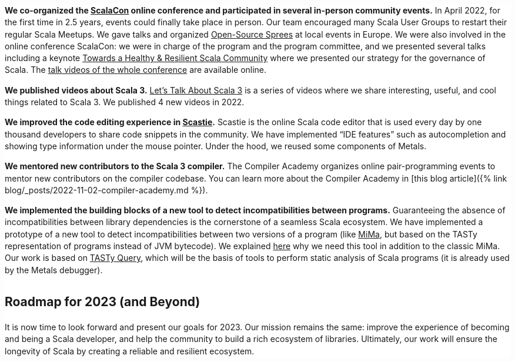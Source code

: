 **We co-organized the [ScalaCon](https://www.scalacon.org/) online conference and participated in several in-person community
events.** In April 2022, for the first time in 2.5 years, events could finally take place in person. Our team encouraged
many Scala User Groups to restart their regular Scala Meetups. We gave talks and organized [Open-Source Sprees](https://github.com/scalacenter/sprees)
at local events in Europe. We were also involved in the online conference ScalaCon: we were in charge of the program and
the program committee, and we presented several talks including a keynote [Towards a Healthy & Resilient Scala Community](https://youtu.be/svWnwU5PXxE)
where we presented our strategy for the governance of Scala. The [talk videos of the whole conference](https://www.youtube.com/playlist?list=PL3t6y1EktOPhflaXB28Kw7kwRb30K0W-P) are available online.

**We published videos about Scala 3.** [Let’s Talk About Scala 3](https://www.youtube.com/playlist?list=PLTx-VKTe8yLxYQfX_eGHCxaTuWvvG28Ml)
is a series of videos where we share interesting, useful, and cool things related to Scala 3. We published 4 new
videos in 2022.

**We improved the code editing experience in [Scastie](https://scastie.scala-lang.org).** Scastie is the online Scala
code editor that is used every day by one thousand developers to share code snippets in the community. We have 
implemented “IDE features” such as autocompletion and showing type information under the mouse pointer. Under the hood,
we reused some components of Metals.

**We mentored new contributors to the Scala 3 compiler.** The Compiler
Academy organizes online pair-programming events to mentor new contributors on the compiler codebase. You can learn
more about the Compiler Academy in [this blog article]({% link blog/_posts/2022-11-02-compiler-academy.md %}).

**We implemented the building blocks of a new tool to detect incompatibilities between programs.** Guaranteeing the
absence of incompatibilities between library dependencies is the cornerstone of a seamless Scala ecosystem. We have
implemented a prototype of a new tool to detect incompatibilities between two versions of a program (like
[MiMa](https://github.com/lightbend/mima), but based on the TASTy representation of programs instead of JVM bytecode).
We explained [here](https://github.com/scalacenter/tasty-mima#motivation) why we need this tool in addition to the
classic MiMa.
Our work is based on [TASTy Query](https://github.com/scalacenter/tasty-query), which will be the basis of tools to
perform static analysis of Scala programs (it is already used by the Metals debugger).

## Roadmap for 2023 (and Beyond)

It is now time to look forward and present our goals for 2023. Our mission remains the same: improve the experience of
becoming and being a Scala developer, and help the community to build a rich ecosystem of libraries. Ultimately, our
work will ensure the longevity of Scala by creating a reliable and resilient ecosystem.

